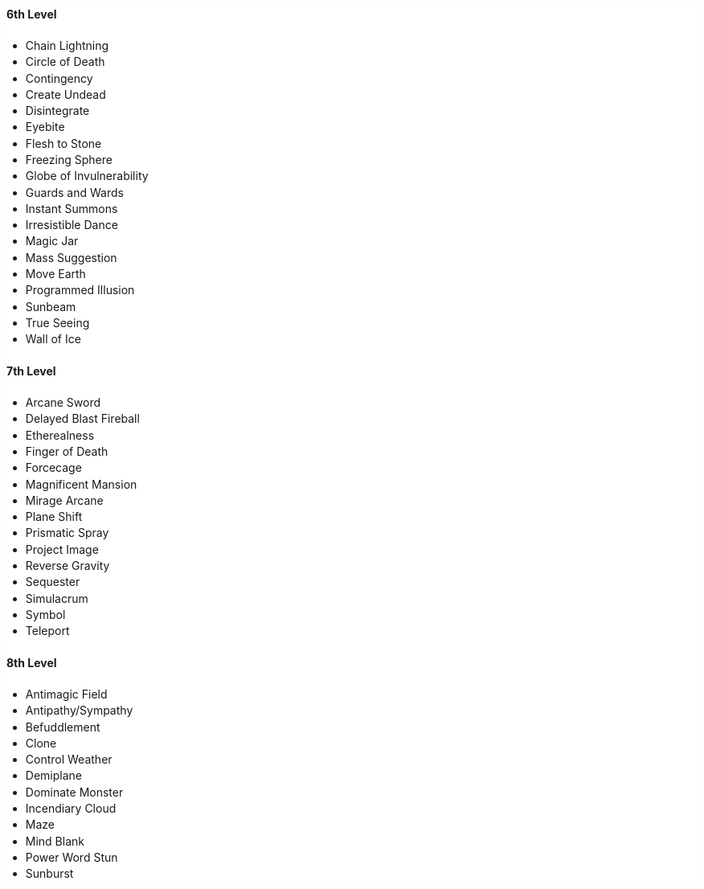 #### 6th Level
- Chain Lightning
- Circle of Death
- Contingency
- Create Undead
- Disintegrate
- Eyebite
- Flesh to Stone
- Freezing Sphere
- Globe of Invulnerability
- Guards and Wards
- Instant Summons
- Irresistible Dance
- Magic Jar
- Mass Suggestion
- Move Earth
- Programmed Illusion
- Sunbeam
- True Seeing
- Wall of Ice
    
#### 7th Level
- Arcane Sword
- Delayed Blast Fireball
- Etherealness
- Finger of Death
- Forcecage
- Magnificent Mansion
- Mirage Arcane
- Plane Shift
- Prismatic Spray
- Project Image
- Reverse Gravity
- Sequester
- Simulacrum
- Symbol
- Teleport
    
#### 8th Level
- Antimagic Field
- Antipathy/Sympathy
- Befuddlement
- Clone
- Control Weather
- Demiplane
- Dominate Monster
- Incendiary Cloud
- Maze
- Mind Blank
- Power Word Stun
- Sunburst
    